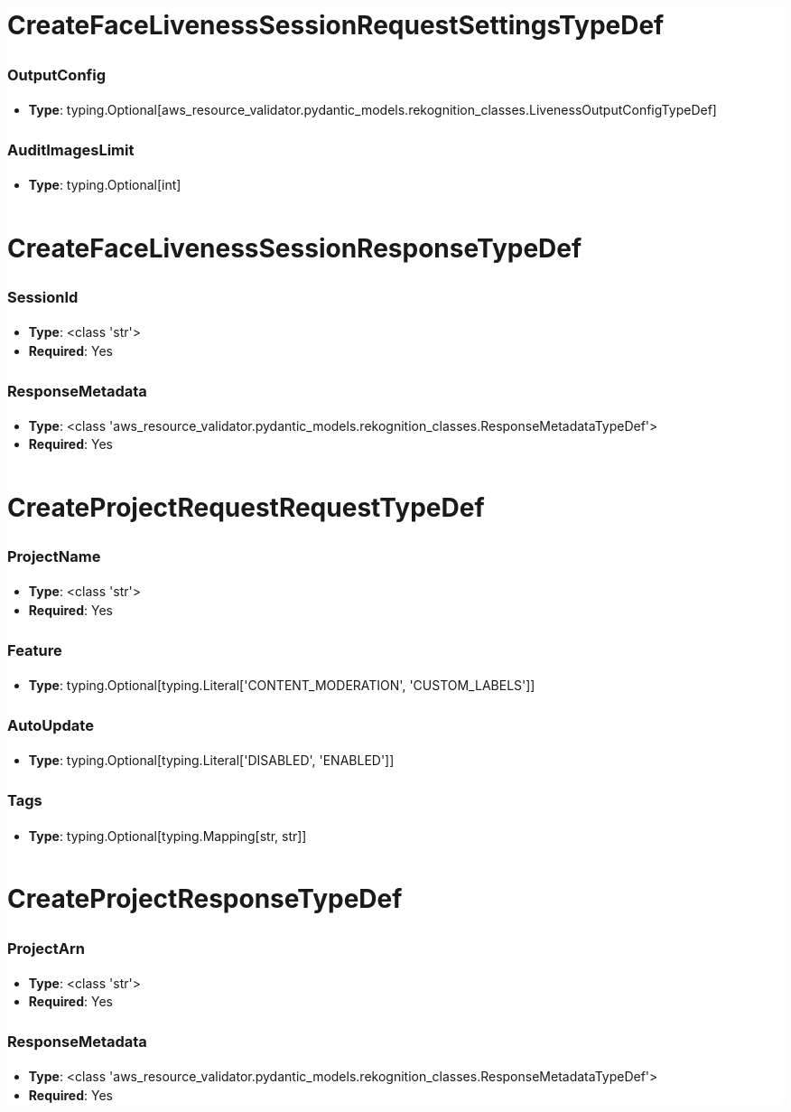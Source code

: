 
# CreateFaceLivenessSessionRequestSettingsTypeDef

### OutputConfig
- **Type**: typing.Optional[aws_resource_validator.pydantic_models.rekognition_classes.LivenessOutputConfigTypeDef]

### AuditImagesLimit
- **Type**: typing.Optional[int]


# CreateFaceLivenessSessionResponseTypeDef

### SessionId
- **Type**: <class 'str'>
- **Required**: Yes

### ResponseMetadata
- **Type**: <class 'aws_resource_validator.pydantic_models.rekognition_classes.ResponseMetadataTypeDef'>
- **Required**: Yes


# CreateProjectRequestRequestTypeDef

### ProjectName
- **Type**: <class 'str'>
- **Required**: Yes

### Feature
- **Type**: typing.Optional[typing.Literal['CONTENT_MODERATION', 'CUSTOM_LABELS']]

### AutoUpdate
- **Type**: typing.Optional[typing.Literal['DISABLED', 'ENABLED']]

### Tags
- **Type**: typing.Optional[typing.Mapping[str, str]]


# CreateProjectResponseTypeDef

### ProjectArn
- **Type**: <class 'str'>
- **Required**: Yes

### ResponseMetadata
- **Type**: <class 'aws_resource_validator.pydantic_models.rekognition_classes.ResponseMetadataTypeDef'>
- **Required**: Yes
